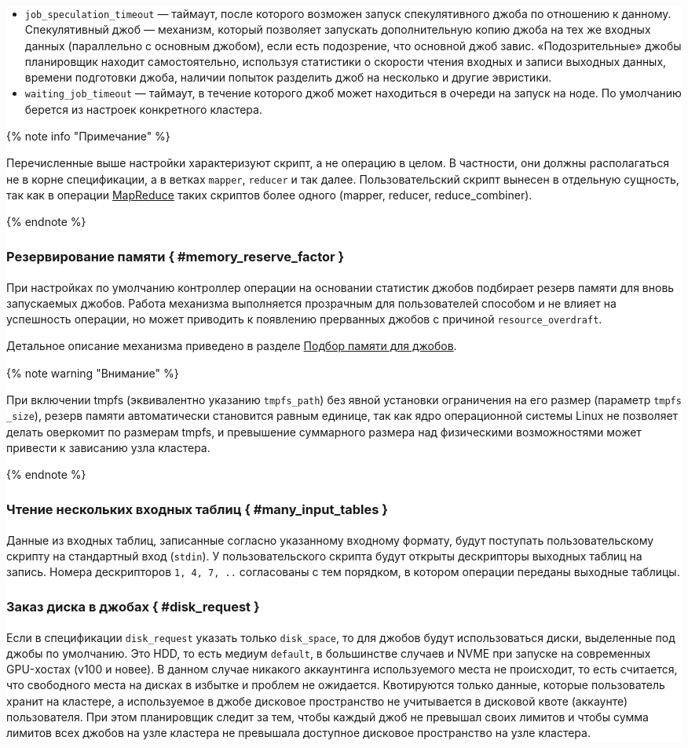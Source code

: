 - `job_speculation_timeout` — таймаут, после которого возможен запуск спекулятивного джоба по отношению к данному. Спекулятивный джоб — механизм, который позволяет запускать дополнительную копию джоба на тех же входных данных (параллельно с основным джобом), если есть подозрение, что основной джоб завис. «Подозрительные» джобы планировщик находит самостоятельно, используя статистики о скорости чтения входных и записи выходных данных, времени подготовки джоба, наличии попыток разделить джоб на несколько и другие эвристики.
- `waiting_job_timeout` — таймаут, в течение которого джоб может находиться в очереди на запуск на ноде. По умолчанию берется из настроек конкретного кластера.


{% note info "Примечание" %}

Перечисленные выше настройки характеризуют скрипт, а не операцию в целом. В частности, они должны располагаться не в корне спецификации, а в ветках `mapper`, `reducer` и так далее. Пользовательский скрипт вынесен в отдельную сущность, так как в операции [MapReduce](../../../../user-guide/data-processing/operations/mapreduce.md) таких скриптов более одного (mapper, reducer, reduce_combiner).

{% endnote %}

### Резервирование памяти { #memory_reserve_factor }

При настройках по умолчанию контроллер операции на основании статистик джобов подбирает резерв памяти для вновь запускаемых джобов. Работа механизма выполняется прозрачным для пользователей способом и не влияет на успешность операции, но может приводить к появлению прерванных джобов с причиной `resource_overdraft`.

Детальное описание механизма приведено в разделе [Подбор памяти для джобов](../../../../user-guide/data-processing/scheduler/memory-digest).

{% note warning "Внимание" %}

При включении tmpfs (эквивалентно указанию `tmpfs_path`) без явной установки ограничения на его размер (параметр `tmpfs_size`), резерв памяти автоматически становится равным единице, так как ядро операционной системы Linux не позволяет делать оверкомит по размерам tmpfs, и превышение суммарного размера над физическими возможностями может привести к зависанию узла кластера.

{% endnote %}

### Чтение нескольких входных таблиц { #many_input_tables }

Данные из входных таблиц, записанные согласно указанному входному формату, будут поступать пользовательскому скрипту на стандартный вход (`stdin`). У пользовательского скрипта будут открыты дескрипторы выходных таблиц на запись. Номера дескрипторов `1, 4, 7, ..` согласованы с тем порядком, в котором операции переданы выходные таблицы.

### Заказ диска в джобах { #disk_request }

Если в спецификации `disk_request` указать только `disk_space`, то для джобов будут использоваться диски, выделенные под джобы по умолчанию. Это HDD, то есть медиум `default`, в большинстве случаев и NVME при запуске на современных GPU-хостах (v100 и новее). В данном случае никакого аккаунтинга используемого места не происходит, то есть считается, что свободного места на дисках в избытке и проблем не ожидается. Квотируются только данные, которые пользователь хранит на кластере, а используемое в джобе дисковое пространство не учитывается в дисковой квоте (аккаунте) пользователя. При этом планировщик следит за тем, чтобы каждый джоб не превышал своих лимитов и чтобы сумма лимитов всех джобов на узле кластера не превышала доступное дисковое пространство на узле кластера.
